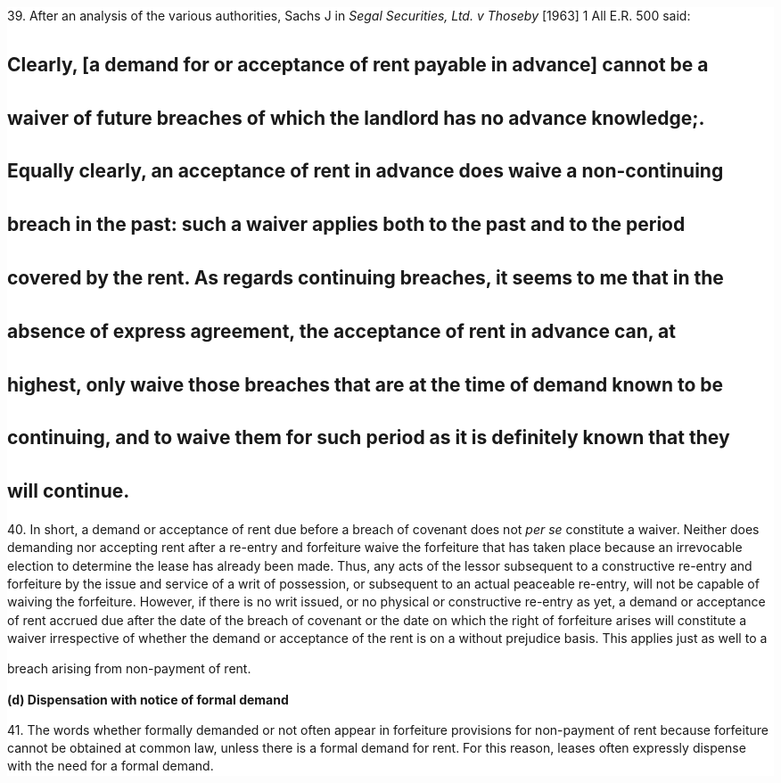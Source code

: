 39\. After an analysis of the various authorities, Sachs J in _Segal Securities, Ltd. v Thoseby_ [1963] 1 All E.R. 500 said: 

## Clearly, [a demand for or acceptance of rent payable in advance] cannot be a 

## waiver of future breaches of which the landlord has no advance knowledge;. 

## Equally clearly, an acceptance of rent in advance does waive a non-continuing 

## breach in the past: such a waiver applies both to the past and to the period 

## covered by the rent. As regards continuing breaches, it seems to me that in the 

## absence of express agreement, the acceptance of rent in advance can, at 

## highest, only waive those breaches that are at the time of demand known to be 

## continuing, and to waive them for such period as it is definitely known that they 

## will continue. 

40\. In short, a demand or acceptance of rent due before a breach of covenant does not _per se_ constitute a waiver. Neither does demanding nor accepting rent after a re-entry and forfeiture waive the forfeiture that has taken place because an irrevocable election to determine the lease has already been made. Thus, any acts of the lessor subsequent to a constructive re-entry and forfeiture by the issue and service of a writ of possession, or subsequent to an actual peaceable re-entry, will not be capable of waiving the forfeiture. However, if there is no writ issued, or no physical or constructive re-entry as yet, a demand or acceptance of rent accrued due after the date of the breach of covenant or the date on which the right of forfeiture arises will constitute a waiver irrespective of whether the demand or acceptance of the rent is on a without prejudice basis. This applies just as well to a 


breach arising from non-payment of rent. 

**(d) Dispensation with notice of formal demand** 

41\. The words whether formally demanded or not often appear in forfeiture provisions for non-payment of rent because forfeiture cannot be obtained at common law, unless there is a formal demand for rent. For this reason, leases often expressly dispense with the need for a formal demand. 
